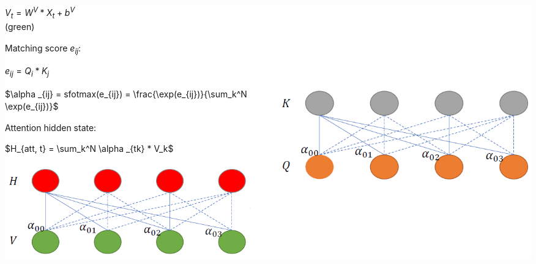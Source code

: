   $V_t = W^V * X_t + b^V$ <br>
  (green)

Matching score $e_{ij}$:

  $e_{ij} = Q_i * K_j$

<img src="figures/18_55.png" style="height:150px; float: right;"/>

  $\alpha _{ij} = sfotmax(e_{ij}) = \frac{\exp(e_{ij})}{\sum_k^N \exp(e_{ij})}$

Attention hidden state:

  $H_{att, t} = \sum_k^N \alpha _{tk} * V_k$
  <br>

<img src="figures/18_56.png" style="height:150px;"/>
